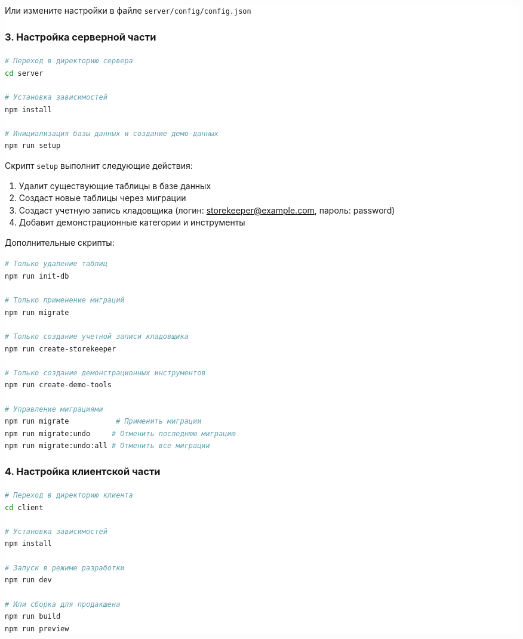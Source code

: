 Или измените настройки в файле `server/config/config.json`

### 3. Настройка серверной части

```bash
# Переход в директорию сервера
cd server

# Установка зависимостей
npm install

# Инициализация базы данных и создание демо-данных
npm run setup
```

Скрипт `setup` выполнит следующие действия:

1. Удалит существующие таблицы в базе данных
2. Создаст новые таблицы через миграции
3. Создаст учетную запись кладовщика (логин: storekeeper@example.com, пароль: password)
4. Добавит демонстрационные категории и инструменты

Дополнительные скрипты:

```bash
# Только удаление таблиц
npm run init-db

# Только применение миграций
npm run migrate

# Только создание учетной записи кладовщика
npm run create-storekeeper

# Только создание демонстрационных инструментов
npm run create-demo-tools

# Управление миграциями
npm run migrate           # Применить миграции
npm run migrate:undo     # Отменить последнюю миграцию
npm run migrate:undo:all # Отменить все миграции
```

### 4. Настройка клиентской части

```bash
# Переход в директорию клиента
cd client

# Установка зависимостей
npm install

# Запуск в режиме разработки
npm run dev

# Или сборка для продакшена
npm run build
npm run preview
```
